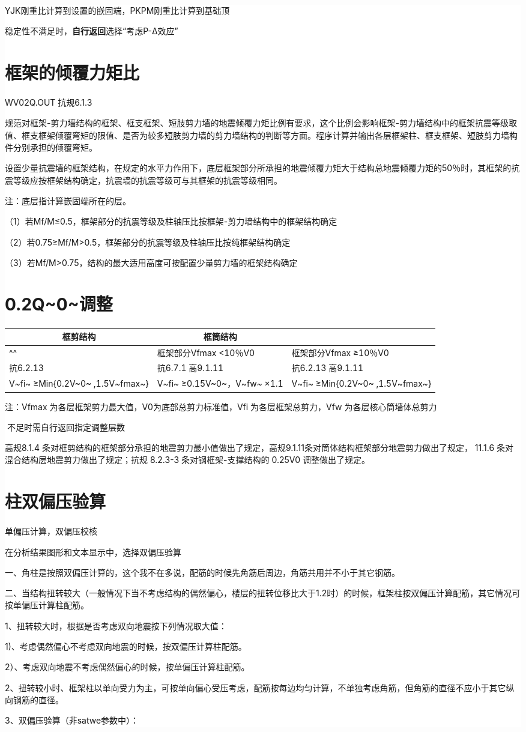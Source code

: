 YJK刚重比计算到设置的嵌固端，PKPM刚重比计算到基础顶

稳定性不满足时，**自行返回**选择“考虑P-Δ效应”

# 框架的倾覆力矩比

WV02Q.OUT 抗规6.1.3

规范对框架-剪力墙结构的框架、框支框架、短肢剪力墙的地震倾覆力矩比例有要求，这个比例会影响框架-剪力墙结构中的框架抗震等级取值、框支框架倾覆弯矩的限值、是否为较多短肢剪力墙的剪力墙结构的判断等方面。程序计算并输出各层框架柱、框支框架、短肢剪力墙构件分别承担的倾覆弯矩。

设置少量抗震墙的框架结构，在规定的水平力作用下，底层框架部分所承担的地震倾覆力矩大于结构总地震倾覆力矩的50％时，其框架的抗震等级应按框架结构确定，抗震墙的抗震等级可与其框架的抗震等级相同。

注：底层指计算嵌固端所在的层。

（1）若Mf/M≤0.5，框架部分的抗震等级及柱轴压比按框架-剪力墙结构中的框架结构确定

（2）若0.75≥Mf/M>0.5，框架部分的抗震等级及柱轴压比按纯框架结构确定

（3）若Mf/M>0.75，结构的最大适用高度可按配置少量剪力墙的框架结构确定

# 0.2Q~0~调整

| **框剪结构**                    | **框筒结构**                |                                 |
| ------------------------------- | --------------------------- | ------------------------------- |
| ^^                              | 框架部分Vfmax <10％V0       | 框架部分Vfmax ≥10％V0           |
| 抗6.2.13                        | 抗6.7.1	高9.1.11         | 抗6.2.13	高9.1.11            |
| V~fi~ ≥Min{0.2V~0~ ,1.5V~fmax~} | V~fi~ ≥0.15V~0~，V~fw~ ×1.1 | V~fi~ ≥Min{0.2V~0~ ,1.5V~fmax~} |

注：Vfmax 为各层框架剪力最大值，V0为底部总剪力标准值，Vfi 为各层框架总剪力，Vfw 为各层核心筒墙体总剪力

​    不足时需自行返回指定调整层数

高规8.1.4 条对框剪结构的框架部分承担的地震剪力最小值做出了规定，高规9.1.11条对筒体结构框架部分地震剪力做出了规定， 11.1.6 条对混合结构层地震剪力做出了规定；抗规 8.2.3-3 条对钢框架-支撑结构的 0.25V0 调整做出了规定。

# 柱双偏压验算

单偏压计算，双偏压校核

在分析结果图形和文本显示中，选择双偏压验算

一、角柱是按照双偏压计算的，这个我不在多说，配筋的时候先角筋后周边，角筋共用并不小于其它钢筋。

二、当结构扭转较大（一般情况下当不考虑结构的偶然偏心，楼层的扭转位移比大于1.2时）的时候，框架柱按双偏压计算配筋，其它情况可按单偏压计算柱配筋。

1、扭转较大时，根据是否考虑双向地震按下列情况取大值：

1)、考虑偶然偏心不考虑双向地震的时候，按双偏压计算柱配筋。

2）、考虑双向地震不考虑偶然偏心的时候，按单偏压计算柱配筋。

2、扭转较小时、框架柱以单向受力为主，可按单向偏心受压考虑，配筋按每边均匀计算，不单独考虑角筋，但角筋的直径不应小于其它纵向钢筋的直径。

3、双偏压验算（非satwe参数中）：
